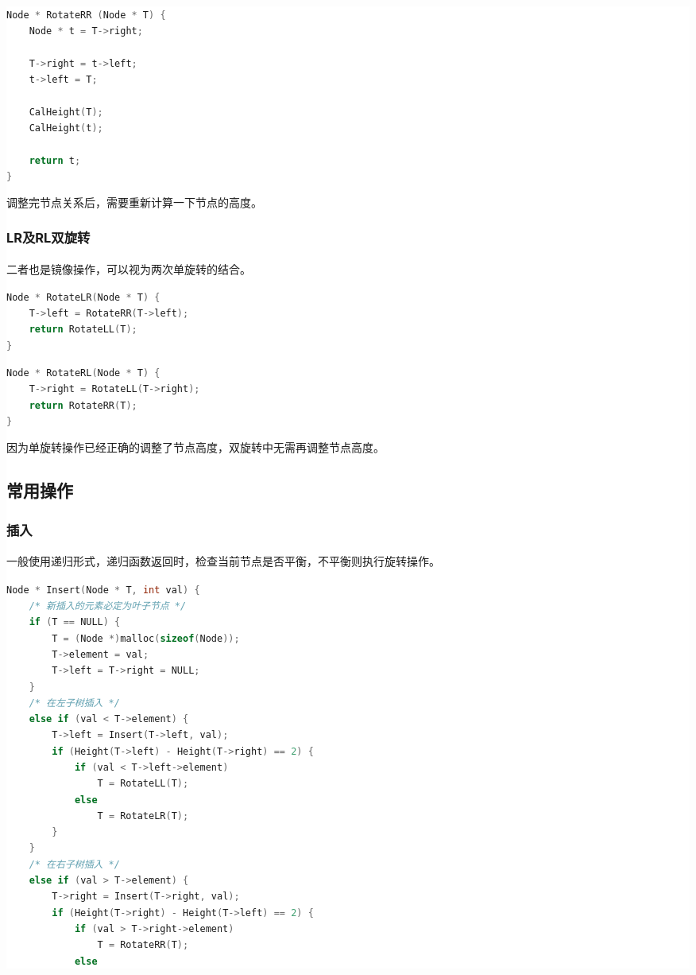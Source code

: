 ``` C
Node * RotateRR (Node * T) {
	Node * t = T->right;

	T->right = t->left;
	t->left = T;

	CalHeight(T);
	CalHeight(t);

	return t;
}
```

调整完节点关系后，需要重新计算一下节点的高度。

### LR及RL双旋转

二者也是镜像操作，可以视为两次单旋转的结合。

``` C
Node * RotateLR(Node * T) {
	T->left = RotateRR(T->left);
	return RotateLL(T);
}
```

``` C
Node * RotateRL(Node * T) {
	T->right = RotateLL(T->right);
	return RotateRR(T);
}
```

因为单旋转操作已经正确的调整了节点高度，双旋转中无需再调整节点高度。

## 常用操作

### 插入

一般使用递归形式，递归函数返回时，检查当前节点是否平衡，不平衡则执行旋转操作。

``` C
Node * Insert(Node * T, int val) {
	/* 新插入的元素必定为叶子节点 */
	if (T == NULL) {
		T = (Node *)malloc(sizeof(Node));
		T->element = val;
		T->left = T->right = NULL;
	} 
	/* 在左子树插入 */
	else if (val < T->element) {
		T->left = Insert(T->left, val);
		if (Height(T->left) - Height(T->right) == 2) {
			if (val < T->left->element)
				T = RotateLL(T);
			else
				T = RotateLR(T);
		}
	} 
	/* 在右子树插入 */
	else if (val > T->element) {
		T->right = Insert(T->right, val);
		if (Height(T->right) - Height(T->left) == 2) {
			if (val > T->right->element)
				T = RotateRR(T);
			else
```